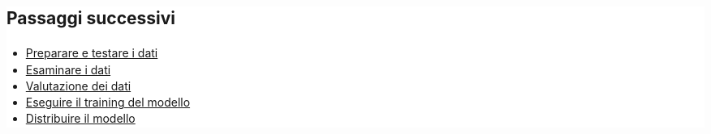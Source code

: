 ## <a name="next-steps"></a>Passaggi successivi

- [Preparare e testare i dati](how-to-custom-speech-test-data.md)
- [Esaminare i dati](how-to-custom-speech-inspect-data.md)
- [Valutazione dei dati](how-to-custom-speech-evaluate-data.md)
- [Eseguire il training del modello](how-to-custom-speech-train-model.md)
- [Distribuire il modello](how-to-custom-speech-deploy-model.md)

